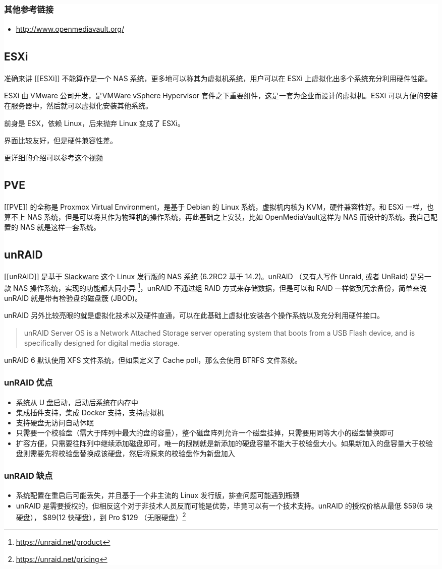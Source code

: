 ### 其他参考链接

- <http://www.openmediavault.org/>

## ESXi
准确来讲 [[ESXi]] 不能算作是一个 NAS 系统，更多地可以称其为虚拟机系统，用户可以在 ESXi 上虚拟化出多个系统充分利用硬件性能。

ESXi 由 VMware 公司开发，是VMWare vSphere Hypervisor 套件之下重要组件，这是一套为企业而设计的虚拟机。ESXi 可以方便的安装在服务器中，然后就可以虚拟化安装其他系统。

前身是 ESX，依赖 Linux，后来抛弃 Linux 变成了 ESXi。

界面比较友好，但是硬件兼容性差。


更详细的介绍可以参考这个[视频](https://www.youtube.com/watch?v=-Hltydu9PXk)

<iframe width="560" height="315" src="https://www.youtube.com/embed/-Hltydu9PXk" frameborder="0" allow="accelerometer; autoplay; encrypted-media; gyroscope; picture-in-picture" allowfullscreen></iframe>

## PVE
[[PVE]] 的全称是 Proxmox Virtual Environment，是基于 Debian 的 Linux 系统，虚拟机内核为 KVM，硬件兼容性好。和 ESXi 一样，也算不上 NAS 系统，但是可以将其作为物理机的操作系统，再此基础之上安装，比如 OpenMediaVault这样为 NAS 而设计的系统。我自己配置的 NAS 就是这样一套系统。


## unRAID
[[unRAID]] 是基于 [Slackware](https://zh.wikipedia.org/wiki/Slackware) 这个 Linux 发行版的 NAS 系统 (6.2RC2 基于 14.2)。unRAID （又有人写作 Unraid, 或者 UnRaid) 是另一款 NAS 操作系统，实现的功能都大同小异 [^unraid]，unRAID 不通过组 RAID 方式来存储数据，但是可以和 RAID 一样做到冗余备份，简单来说 unRAID 就是带有检验盘的磁盘簇 (JBOD)。

unRAID 另外比较亮眼的就是虚拟化技术以及硬件直通，可以在此基础上虚拟化安装各个操作系统以及充分利用硬件接口。

> unRAID Server OS is a Network Attached Storage server operating system that boots from a USB Flash device, and is specifically designed for digital media storage.


unRAID 6 默认使用 XFS 文件系统，但如果定义了 Cache poll，那么会使用 BTRFS 文件系统。

### unRAID 优点

- 系统从 U 盘启动，启动后系统在内存中
- 集成插件支持，集成 Docker 支持，支持虚拟机
- 支持硬盘无访问自动休眠
- 只需要一个校验盘（需大于阵列中最大的盘的容量），整个磁盘阵列允许一个磁盘挂掉，只需要用同等大小的磁盘替换即可
- 扩容方便，只需要往阵列中继续添加磁盘即可，唯一的限制就是新添加的硬盘容量不能大于校验盘大小。如果新加入的盘容量大于校验盘则需要先将校验盘替换成该硬盘，然后将原来的校验盘作为新盘加入


### unRAID 缺点

- 系统配置在重启后可能丢失，并且基于一个非主流的 Linux 发行版，排查问题可能遇到瓶颈
- unRAID 是需要授权的，但相反这个对于非技术人员反而可能是优势，毕竟可以有一个技术支持。unRAID 的授权价格从最低 $59(6 块硬盘）， $89(12 快硬盘），到 Pro $129 （无限硬盘）[^price]


[^price]: <https://unraid.net/pricing>


[^zfs]: <https://en.wikipedia.org/wiki/ZFS>
[^1]: <https://www.getnas.com/freenas-hardware-guide-goal/>
[^wiki]: <https://en.wikipedia.org/wiki/OpenMediaVault>
[^unraid]: <https://unraid.net/product>